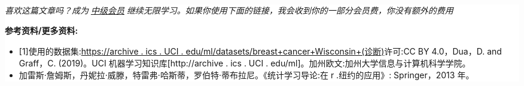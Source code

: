 *喜欢这篇文章吗？成为* [*中级会员*](https://medium.com/@marvinlanhenke/membership) *继续无限学习。如果你使用下面的链接，我会收到你的一部分会员费，你没有额外的费用*

[](https://medium.com/@marvinlanhenke/membership)  

**参考资料/更多资料:**

*   [1]使用的数据集:[https://archive . ics . UCI . edu/ml/datasets/breast+cancer+Wisconsin+(诊断)](https://archive.ics.uci.edu/ml/datasets/breast+cancer+wisconsin+(diagnostic))许可:CC BY 4.0，Dua，D. and Graff，C. (2019)。UCI 机器学习知识库[http://archive . ics . UCI . edu/ml]。加州欧文:加州大学信息与计算机科学学院。
*   加雷斯·詹姆斯，丹妮拉·威滕，特雷弗·哈斯蒂，罗伯特·蒂布拉尼。《统计学习导论:在 r .纽约的应用》: Springer，2013 年。